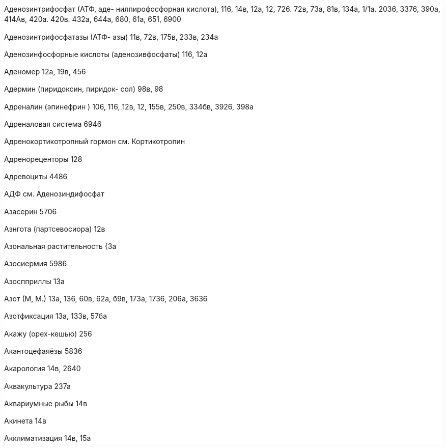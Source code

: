 Аденозинтрифосфат (АТФ, аде-
нилпирофосфорная кислота),
116, 14в, 12а, 12, 726. 72в,
73а, 81в, 134а, 1/1а. 2036,
3376, 390а, 414Ав, 420а. 420в.
432а, 644а, 680, 61а, 651, 6900

Аденозинтрифосфатазы (АТФ-
азы) 11в, 72в, 175в, 233в, 234а

Аденозинфосфорные кислоты
(аденозивфосфаты) 116, 12а

Аденомер 12а, 19в, 456

Адермин (пиридоксин, пиридок-
сол) 98в, 98

Адреналин (эпинефрин ) 106, 116,
12в, 12, 155в, 250в, 3З4бв,
3926, 398а

Адреналовая система 6946

Адренокортикотропный гормон
см. Кортикотропин

Адренореценторы 128

Адревоциты 4486

АДФ см. Аденозиндифосфат

Азасерин 5706

Азнгота (партсевосиора) 12в

Азональная растительность {За

Азосиермия 5986

Азоспприллы 13а

Азот (М, М.) 13а, 136, 60в, 62а,
б9в, 17За, 1736, 206а, 3636

Азотфиксация 13а, 133в, 57ба

Акажу (орех-кешью) 256

Акантоцефаяёзы 5836

Акарология 14в, 2640

Аквакультура 237а

Аквариумные рыбы 14в

Акинета 14в

Акклиматизация 14в, 15а
